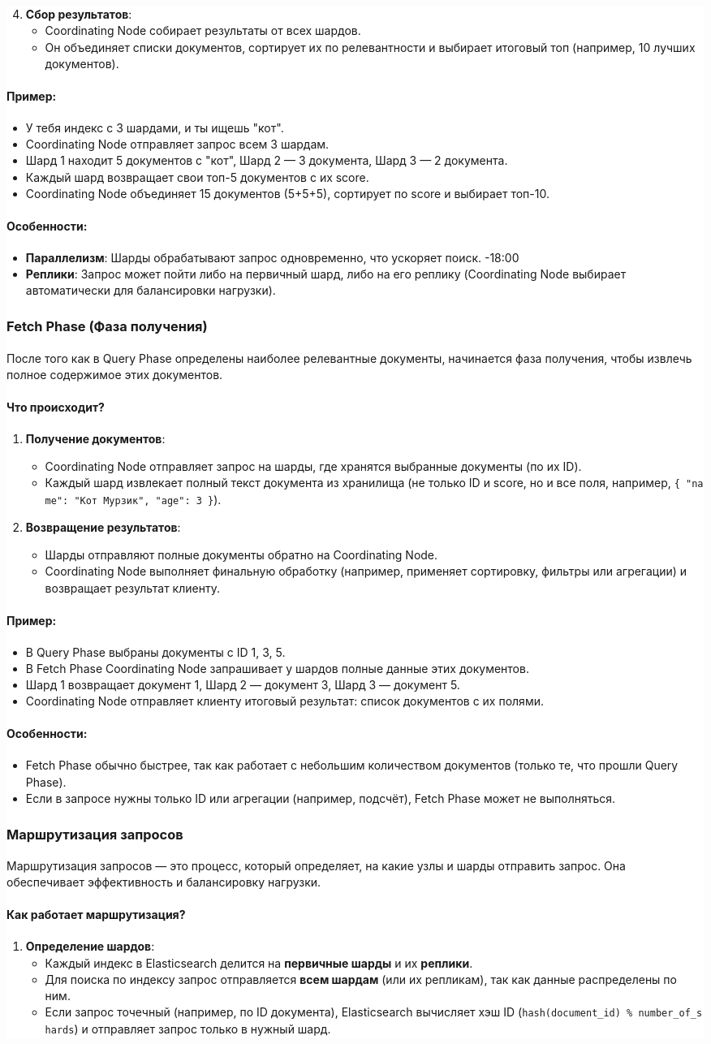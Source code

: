 4. **Сбор результатов**:
    - Coordinating Node собирает результаты от всех шардов.
    - Он объединяет списки документов, сортирует их по релевантности и выбирает итоговый топ (например, 10 лучших документов).

#### Пример:
- У тебя индекс с 3 шардами, и ты ищешь "кот".
- Coordinating Node отправляет запрос всем 3 шардам.
- Шард 1 находит 5 документов с "кот", Шард 2 — 3 документа, Шард 3 — 2 документа.
- Каждый шард возвращает свои топ-5 документов с их score.
- Coordinating Node объединяет 15 документов (5+5+5), сортирует по score и выбирает топ-10.

#### Особенности:
- **Параллелизм**: Шарды обрабатывают запрос одновременно, что ускоряет поиск.
  -18:00
- **Реплики**: Запрос может пойти либо на первичный шард, либо на его реплику (Coordinating Node выбирает автоматически для балансировки нагрузки).

### Fetch Phase (Фаза получения)
После того как в Query Phase определены наиболее релевантные документы, начинается фаза получения, чтобы извлечь полное содержимое этих документов.

#### Что происходит?
1. **Получение документов**:
    - Coordinating Node отправляет запрос на шарды, где хранятся выбранные документы (по их ID).
    - Каждый шард извлекает полный текст документа из хранилища (не только ID и score, но и все поля, например, `{ "name": "Кот Мурзик", "age": 3 }`).

2. **Возвращение результатов**:
    - Шарды отправляют полные документы обратно на Coordinating Node.
    - Coordinating Node выполняет финальную обработку (например, применяет сортировку, фильтры или агрегации) и возвращает результат клиенту.

#### Пример:
- В Query Phase выбраны документы с ID 1, 3, 5.
- В Fetch Phase Coordinating Node запрашивает у шардов полные данные этих документов.
- Шард 1 возвращает документ 1, Шард 2 — документ 3, Шард 3 — документ 5.
- Coordinating Node отправляет клиенту итоговый результат: список документов с их полями.

#### Особенности:
- Fetch Phase обычно быстрее, так как работает с небольшим количеством документов (только те, что прошли Query Phase).
- Если в запросе нужны только ID или агрегации (например, подсчёт), Fetch Phase может не выполняться.

### Маршрутизация запросов
Маршрутизация запросов — это процесс, который определяет, на какие узлы и шарды отправить запрос. Она обеспечивает эффективность и балансировку нагрузки.

#### Как работает маршрутизация?
1. **Определение шардов**:
    - Каждый индекс в Elasticsearch делится на **первичные шарды** и их **реплики**.
    - Для поиска по индексу запрос отправляется **всем шардам** (или их репликам), так как данные распределены по ним.
    - Если запрос точечный (например, по ID документа), Elasticsearch вычисляет хэш ID (`hash(document_id) % number_of_shards`) и отправляет запрос только в нужный шард.
